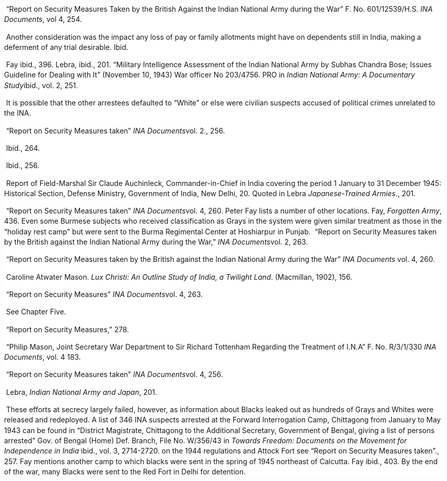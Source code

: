  “Report on Security Measures Taken by the British Against the Indian
National Army during the War” F. No. 601/12539/H.S. *INA Documents*, vol
4, 254.

 Another consideration was the impact any loss of pay or family
allotments might have on dependents still in India, making a deferment
of any trial desirable. Ibid.

 Fay ibid., 396. Lebra, ibid., 201. “Military Intelligence Assessment of
the Indian National Army by Subhas Chandra Bose; Issues Guideline for
Dealing with It” (November 10, 1943) War officer No 203/4756. PRO in
*Indian National Army: A Documentary Study*ibid., vol. 2, 251.

 It is possible that the other arrestees defaulted to “White” or else
were civilian suspects accused of political crimes unrelated to the INA.

 “Report on Security Measures taken” *INA Documents*vol. 2., 256.

 Ibid., 264.

 Ibid., 256.

 Report of Field-Marshal Sir Claude Auchinleck, Commander-in-Chief in
India covering the period 1 January to 31 December 1945: Historical
Section, Defense Ministry, Government of India, New Delhi, 20. Quoted in
Lebra *Japanese-Trained Armies*., 201.

 “Report on Security Measures taken” *INA Documents*vol. 4, 260. Peter
Fay lists a number of other locations. Fay, *Forgotten Army*, 436. Even
some Burmese subjects who received classification as Grays in the system
were given similar treatment as those in the “holiday rest camp” but
were sent to the Burma Regimental Center at Hoshiarpur in Punjab. 
“Report on Security Measures taken by the British against the Indian
National Army during the War,” *INA Documents*vol. 2, 263.

 “Report on Security Measures taken by the British against the Indian
National Army during the War” *INA Documents* vol. 4, 260.

 Caroline Atwater Mason. *Lux Christi: An Outline Study of India, a
Twilight Land*. (Macmillan, 1902), 156.

 “Report on Security Measures” *INA Documents*vol. 4, 263.

 See Chapter Five.

 “Report on Security Measures,” 278.

 “Philip Mason, Joint Secretary War Department to Sir Richard Tottenham
Regarding the Treatment of I.N.A” F. No. R/3/1/330 *INA Documents*, vol.
4 183.

 “Report on Security Measures taken” *INA Documents*vol. 4, 256.

 Lebra, *Indian National Army and Japan*, 201.

 These efforts at secrecy largely failed, however, as information about
Blacks leaked out as hundreds of Grays and Whites were released and
redeployed. A list of 346 INA suspects arrested at the Forward
Interrogation Camp, Chittagong from January to May 1943 can be found in
“District Magistrate, Chittagong to the Additional Secretary, Government
of Bengal, giving a list of persons arrested” Gov. of Bengal (Home) Def.
Branch, File No. W/356/43 in *Towards Freedom: Documents on the Movement
for Independence in India* ibid., vol. 3, 2714-2720. on the 1944
regulations and Attock Fort see “Report on Security Measures taken”.,
257. Fay mentions another camp to which blacks were sent in the spring
of 1945 northeast of Calcutta. Fay ibid., 403. By the end of the war,
many Blacks were sent to the Red Fort in Delhi for detention.
